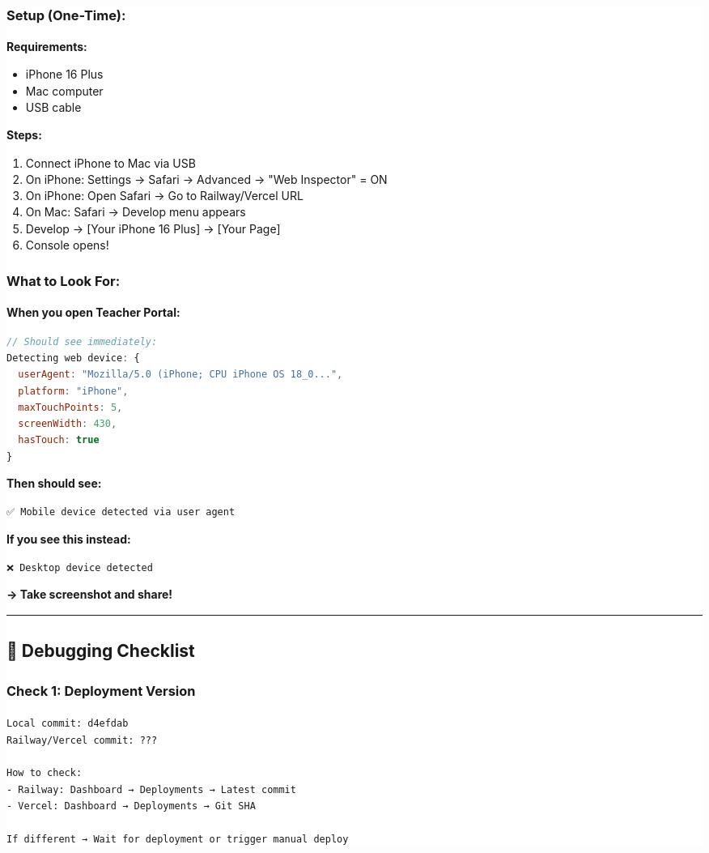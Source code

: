 ### Setup (One-Time):

**Requirements:**
- iPhone 16 Plus
- Mac computer
- USB cable

**Steps:**
1. Connect iPhone to Mac via USB
2. On iPhone: Settings → Safari → Advanced → "Web Inspector" = ON
3. On iPhone: Open Safari → Go to Railway/Vercel URL
4. On Mac: Safari → Develop menu appears
5. Develop → [Your iPhone 16 Plus] → [Your Page]
6. Console opens!

### What to Look For:

**When you open Teacher Portal:**
```javascript
// Should see immediately:
Detecting web device: {
  userAgent: "Mozilla/5.0 (iPhone; CPU iPhone OS 18_0...",
  platform: "iPhone",
  maxTouchPoints: 5,
  screenWidth: 430,
  hasTouch: true
}
```

**Then should see:**
```javascript
✅ Mobile device detected via user agent
```

**If you see this instead:**
```javascript
❌ Desktop device detected
```
**→ Take screenshot and share!**

---

## 🐛 Debugging Checklist

### Check 1: Deployment Version
```
Local commit: d4efdab
Railway/Vercel commit: ??? 

How to check:
- Railway: Dashboard → Deployments → Latest commit
- Vercel: Dashboard → Deployments → Git SHA

If different → Wait for deployment or trigger manual deploy
```
